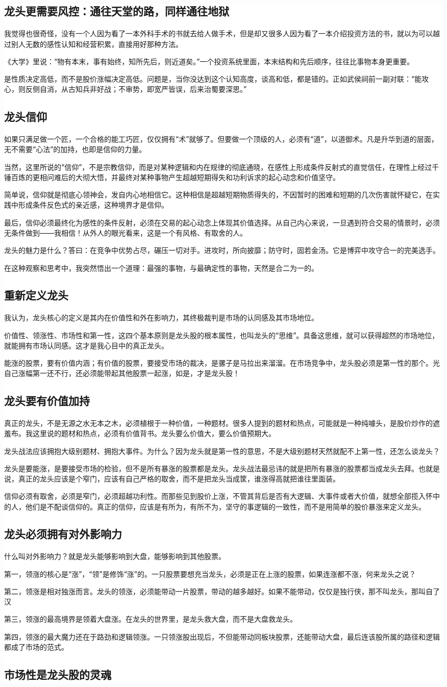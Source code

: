 ## 龙头更需要风控：通往天堂的路，同样通往地狱

我觉得也很奇怪，没有一个人因为看了一本外科手术的书就去给人做手术，但是却又很多人因为看了一本介绍投资方法的书，就以为可以越过别人无数的感性认知和经营积累，直接用好那种方法。

《大学》里说：“物有本末，事有始终，知所先后，则近道矣。”一个投资系统里面，本末结构和先后顺序，往往比事物本身更重要。

是性质决定高低，而不是股价涨幅决定高低。问题是，当你没达到这个认知高度，谈高和低，都是错的。正如武侯祠前一副对联：“能攻心，则反侧自消，从古知兵非好战；不审势，即宽严皆误，后来治蜀要深思。”

## 龙头信仰

如果只满足做一个匠，一个合格的能工巧匠，仅仅拥有“术”就够了。但要做一个顶级的人，必须有“道”，以道御术。凡是升华到道的层面，无不需要“心法”的加持，也即是信仰的力量。

当然，这里所说的“信仰”，不是宗教信仰，而是对某种逻辑和内在规律的彻底通晓，在感性上形成条件反射式的直觉信任，在理性上经过千锤百炼的更相问难后的大彻大悟，并最终对某种事物产生超越短期得失和功利诉求的起心动念和价值坚守。

简单说，信仰就是彻底心领神会，发自内心地相信它。这种相信是超越短期物质得失的，不因暂时的困难和短期的几次伤害就怀疑它，在实践中形成条件反色式的亲近感，这种境界才是信仰。

最后，信仰必须最终化为感性的条件反射，必须在交易的起心动念上体现其价值选择。从自己内心来说，一旦遇到符合交易的情景时，必须无条件做到——我相信！从外人的眼光看来，这是一个有风格、有取舍的人。

龙头的魅力是什么？答曰：在竞争中优势占尽，碾压一切对手。进攻时，所向披靡；防守时，固若金汤。它是博弈中攻守合一的完美选手。

在这种观察和思考中，我突然悟出一个道理：最强的事物，与最确定性的事物，天然是合二为一的。

## 重新定义龙头

我认为，龙头核心的定义是其内在价值性和外在影响力，其终极裁判是市场的认同感及其市场地位。

价值性、领涨性、市场性和第一性，这四个基本原则是龙头股的根本属性，也叫龙头的“思维”。具备这思维，就可以获得超然的市场地位，就能拥有市场认同感。这才是我心目中的真正龙头。

能涨的股票，要有价值内涵；有价值的股票，要接受市场的裁决，是骡子是马拉出来溜溜。在市场竞争中，龙头股必须是第一性的那个。光自己涨幅第一还不行，还必须能带起其他股票一起涨，如是，才是龙头股！

## 龙头要有价值加持

真正的龙头，不是无源之水无本之木，必须植根于一种价值，一种题材。很多人提到的题材和热点，可能就是一种纯噱头，是股价炒作的遮羞布。我这里说的题材和热点，必须有价值背书。龙头要么价值大，要么价值预期大。

龙头战法应该拥抱大级别题材、拥抱大事件。为什么？因为龙头就是第一性的意思，不是大级别题材天然就配不上第一性，还怎么谈龙头？

龙头是要能涨，是要接受市场的检验，但不是所有暴涨的股票都是龙头。龙头战法最忌讳的就是把所有暴涨的股票都当成龙头去拜。也就是说，真正的龙头应该是个窄门，应该有自己严格的取舍，而不是把龙头当成筐，谁涨得高就把谁往里面装。

信仰必须有取舍，必须是窄门，必须超越功利性。而那些见到股价上涨，不管其背后是否有大逻辑、大事件或者大价值，就想全部揽入怀中的人，他们是不配谈信仰的。真正的信仰，应该是有所为，有所不为，坚守的事逻辑的一致性，而不是用简单的股价暴涨来定义龙头。

## 龙头必须拥有对外影响力

什么叫对外影响力？就是龙头能够影响到大盘，能够影响到其他股票。

第一，领涨的核心是“涨”，“领”是修饰“涨”的。一只股票要想充当龙头，必须是正在上涨的股票，如果连涨都不涨，何来龙头之说？

第二，领涨是相对独涨而言。龙头的领涨，必须能带动一片股票，带动的越多越好。如果不能带动，仅仅是独行侠，那不叫龙头，那叫自了汉

第三，领涨的最高境界是领着大盘涨。在龙头的世界里，是龙头救大盘，而不是大盘救龙头。

第四，领涨的最大魔力还在于路劲和逻辑领涨。一只领涨股出现后，不但能带动同板块股票，还能带动大盘，最后连该股所属的路径和逻辑都成了市场的范式。

## 市场性是龙头股的灵魂
